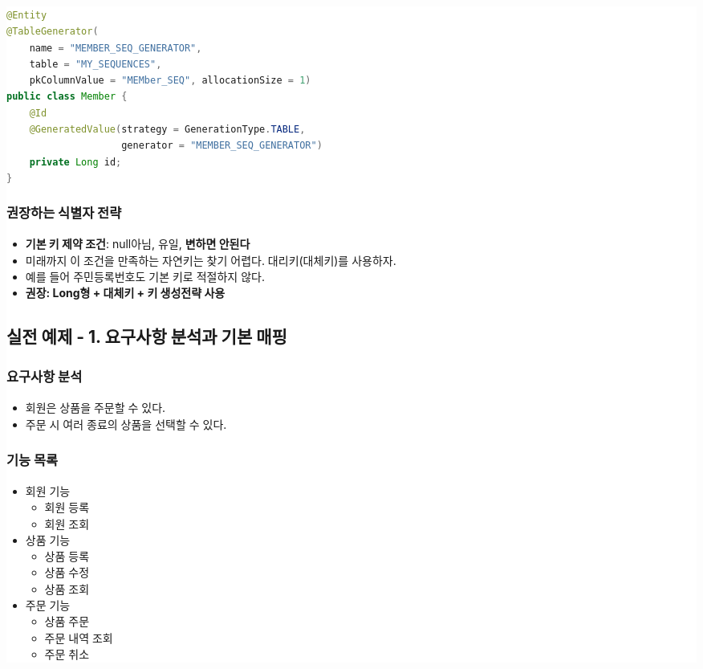 ```java
@Entity
@TableGenerator(
    name = "MEMBER_SEQ_GENERATOR",
    table = "MY_SEQUENCES",
    pkColumnValue = "MEMber_SEQ", allocationSize = 1)
public class Member {
    @Id
    @GeneratedValue(strategy = GenerationType.TABLE,
                    generator = "MEMBER_SEQ_GENERATOR")
    private Long id;
}
```

### 권장하는 식별자 전략

- **기본 키 제약 조건**: null아님, 유일, **변하면 안된다**
- 미래까지 이 조건을 만족하는 자연키는 찾기 어렵다. 대리키(대체키)를 사용하자.
- 예를 들어 주민등록번호도 기본 키로 적절하지 않다.
- **권장: Long형 + 대체키 + 키 생성전략 사용**

## 실전 예제 - 1. 요구사항 분석과 기본 매핑

### 요구사항 분석

- 회원은 상품을 주문할 수 있다.
- 주문 시 여러 종료의 상품을 선택할 수 있다.

### 기능 목록

- 회원 기능
  - 회원 등록
  - 회원 조회
- 상품 기능
  - 상품 등록
  - 상품 수정
  - 상품 조회
- 주문 기능
  - 상품 주문
  - 주문 내역 조회
  - 주문 취소
